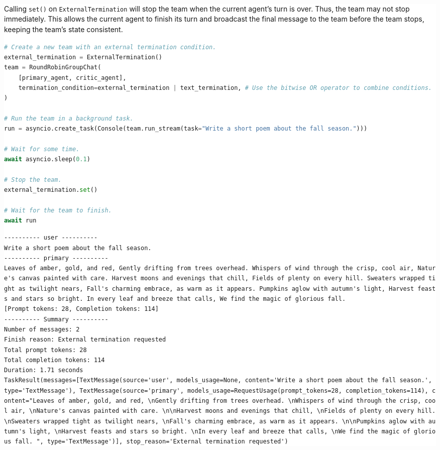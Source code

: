 Calling `set()` on `ExternalTermination` will stop the team when the current agent’s turn is over. Thus, the team may not stop immediately. This allows the current agent to finish its turn and broadcast the final message to the team before the team stops, keeping the team’s state consistent.

```python
# Create a new team with an external termination condition.
external_termination = ExternalTermination()
team = RoundRobinGroupChat(
    [primary_agent, critic_agent],
    termination_condition=external_termination | text_termination, # Use the bitwise OR operator to combine conditions.
)

# Run the team in a background task.
run = asyncio.create_task(Console(team.run_stream(task="Write a short poem about the fall season.")))

# Wait for some time.
await asyncio.sleep(0.1)

# Stop the team.
external_termination.set()

# Wait for the team to finish.
await run
```


```
---------- user ----------
Write a short poem about the fall season.
---------- primary ----------
Leaves of amber, gold, and red, Gently drifting from trees overhead. Whispers of wind through the crisp, cool air, Nature's canvas painted with care. Harvest moons and evenings that chill, Fields of plenty on every hill. Sweaters wrapped tight as twilight nears, Fall's charming embrace, as warm as it appears. Pumpkins aglow with autumn's light, Harvest feasts and stars so bright. In every leaf and breeze that calls, We find the magic of glorious fall.
[Prompt tokens: 28, Completion tokens: 114]
---------- Summary ----------
Number of messages: 2
Finish reason: External termination requested
Total prompt tokens: 28
Total completion tokens: 114
Duration: 1.71 seconds
TaskResult(messages=[TextMessage(source='user', models_usage=None, content='Write a short poem about the fall season.', type='TextMessage'), TextMessage(source='primary', models_usage=RequestUsage(prompt_tokens=28, completion_tokens=114), content="Leaves of amber, gold, and red, \nGently drifting from trees overhead. \nWhispers of wind through the crisp, cool air, \nNature's canvas painted with care. \n\nHarvest moons and evenings that chill, \nFields of plenty on every hill. \nSweaters wrapped tight as twilight nears, \nFall's charming embrace, as warm as it appears. \n\nPumpkins aglow with autumn's light, \nHarvest feasts and stars so bright. \nIn every leaf and breeze that calls, \nWe find the magic of glorious fall. ", type='TextMessage')], stop_reason='External termination requested')
```
